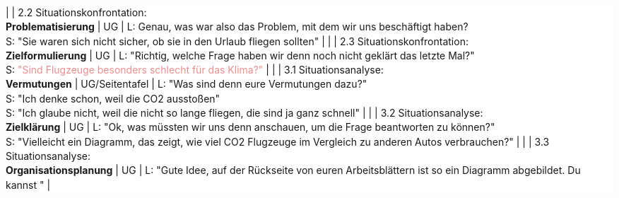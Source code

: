 |      | 2.2 Situationskonfrontation: <br>**Problematisierung** | UG                                                                                               | L: Genau, was war also das Problem, mit dem wir uns beschäftigt haben? <br>S: "Sie waren sich nicht sicher, ob sie in den Urlaub fliegen sollten"                                                                                                                                                                                                                                                                                                                                                                                                                                                                                                                                                                                                                                                                                                                                                                                                                                                                                |
|      | 2.3 Situationskonfrontation: <br>**Zielformulierung**  | UG                                                                                               | L: "Richtig, welche Frage haben wir denn noch nicht geklärt das letzte Mal?"<br>S: <span style="color:rgb(236, 142, 142)">"Sind Flugzeuge besonders schlecht für das Klima?"</span>                                                                                                                                                                                                                                                                                                                                                                                                                                                                                                                                                                                                                                                                                                                                                                                                                                              |
|      | 3.1 Situationsanalyse: <br>**Vermutungen**             | UG/Seitentafel                                                                                   | L: "Was sind denn eure Vermutungen dazu?"<br>S: "Ich denke schon, weil die CO2 ausstoßen"<br>S: "Ich glaube nicht, weil die nicht so lange fliegen, die sind ja ganz schnell"                                                                                                                                                                                                                                                                                                                                                                                                                                                                                                                                                                                                                                                                                                                                                                                                                                                    |
|      | 3.2 Situationsanalyse: <br>**Zielklärung**             | UG                                                                                               | L: "Ok, was müssten wir uns denn anschauen, um die Frage beantworten zu können?"<br>S: "Vielleicht ein Diagramm, das zeigt, wie viel CO2 Flugzeuge im Vergleich zu anderen Autos verbrauchen?"                                                                                                                                                                                                                                                                                                                                                                                                                                                                                                                                                                                                                                                                                                                                                                                                                                   |
|      | 3.3 Situationsanalyse: <br>**Organisationsplanung**    | UG                                                                                               | L: "Gute Idee, auf der Rückseite von euren Arbeitsblättern ist so ein Diagramm abgebildet. Du kannst "                                                                                                                                                                                                                                                                                                                                                                                                                                                                                                                                                                                                                                                                                                                                                                                                                                                                                                                           |
